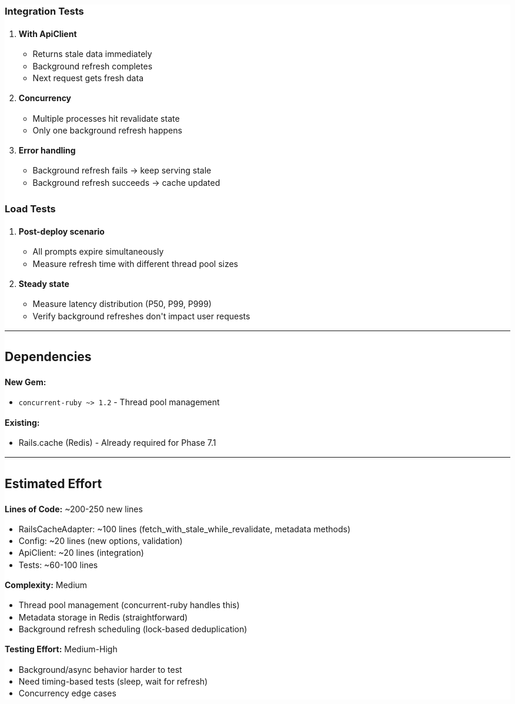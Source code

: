 ### Integration Tests

1. **With ApiClient**
   - Returns stale data immediately
   - Background refresh completes
   - Next request gets fresh data

2. **Concurrency**
   - Multiple processes hit revalidate state
   - Only one background refresh happens

3. **Error handling**
   - Background refresh fails → keep serving stale
   - Background refresh succeeds → cache updated

### Load Tests

1. **Post-deploy scenario**
   - All prompts expire simultaneously
   - Measure refresh time with different thread pool sizes

2. **Steady state**
   - Measure latency distribution (P50, P99, P999)
   - Verify background refreshes don't impact user requests

---

## Dependencies

**New Gem:**
- `concurrent-ruby ~> 1.2` - Thread pool management

**Existing:**
- Rails.cache (Redis) - Already required for Phase 7.1

---

## Estimated Effort

**Lines of Code:** ~200-250 new lines
- RailsCacheAdapter: ~100 lines (fetch_with_stale_while_revalidate, metadata methods)
- Config: ~20 lines (new options, validation)
- ApiClient: ~20 lines (integration)
- Tests: ~60-100 lines

**Complexity:** Medium
- Thread pool management (concurrent-ruby handles this)
- Metadata storage in Redis (straightforward)
- Background refresh scheduling (lock-based deduplication)

**Testing Effort:** Medium-High
- Background/async behavior harder to test
- Need timing-based tests (sleep, wait for refresh)
- Concurrency edge cases
